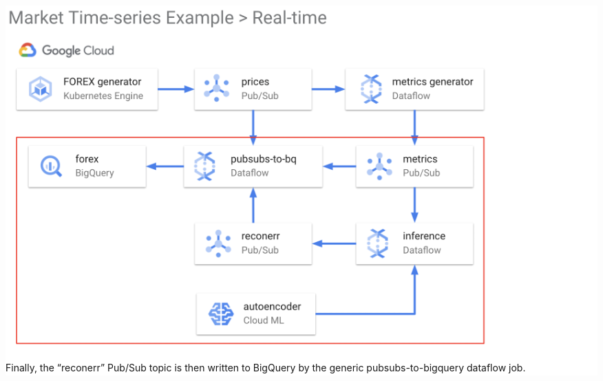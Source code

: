 ![Real-time](./assets/Blog_15.png)

Finally, the “reconerr” Pub/Sub topic is then written to BigQuery by the generic pubsubs-to-bigquery dataflow job.
